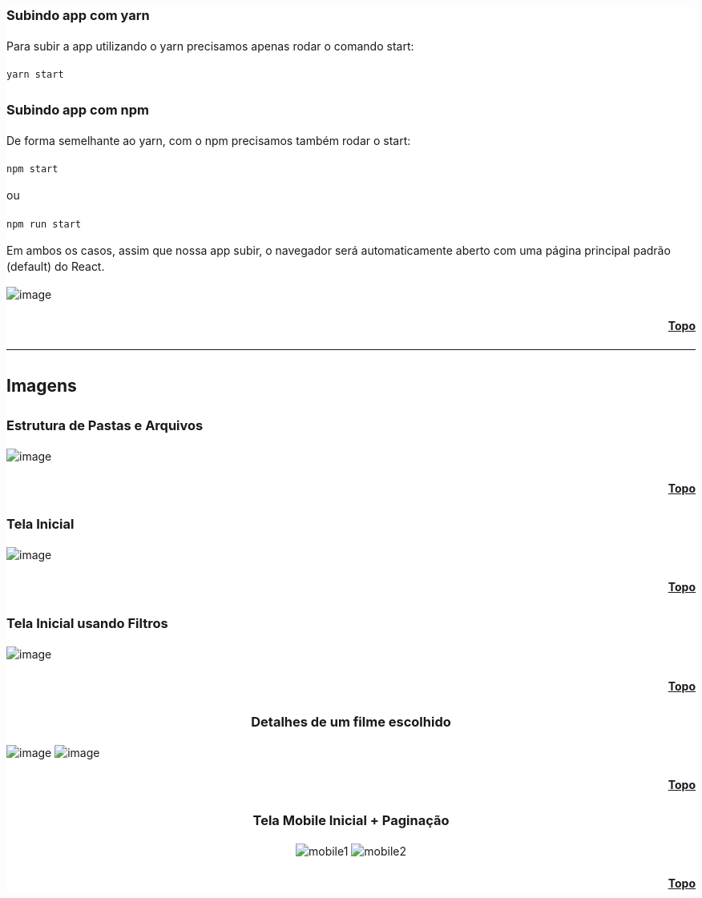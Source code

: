 <h3 id="subindocomyarn">Subindo app com yarn</h3>
Para subir a app utilizando o yarn precisamos apenas rodar o comando start:

```javascript
yarn start
```
<h3 id="subindocomnpm">Subindo app com npm</h3>

De forma semelhante ao yarn, com o npm precisamos também rodar o start:
```javascript
npm start
```
ou
```javascript
npm run start
```
Em ambos os casos, assim que nossa app subir, o navegador será automaticamente aberto com uma página principal padrão (default) do React.

![image](https://user-images.githubusercontent.com/89301596/180660775-7ba2d02d-a913-4d4d-a8d6-bf905a4137fa.png)

<h4 align="right"><a href="#topo">Topo</a></h4>

***

<h2 id="imagens">Imagens</h2>

<h3 id = "estrutura">Estrutura de Pastas e Arquivos</h3>

![image](https://user-images.githubusercontent.com/89301596/180656939-b7ba2169-b792-4d57-bf6f-b15234c18110.png)

<h4 align="right"><a href="#topo">Topo</a></h4>

<h3 id = "inicial">Tela Inicial</h3>

![image](https://user-images.githubusercontent.com/89301596/180657348-91d9afae-6825-4ac6-a379-f2699ea43783.png)

<h4 align="right"><a href="#topo">Topo</a></h4>

<h3 id = "filtros">Tela Inicial usando Filtros</h3>

![image](https://user-images.githubusercontent.com/89301596/180662147-6b9bbec5-463f-4d27-ad1d-1f287bfaa06d.png)

<h4 align="right"><a href="#topo">Topo</a></h4>

<h3 align="center" id = "detalhesdesktop">Detalhes de um filme escolhido</h3>

![image](https://user-images.githubusercontent.com/89301596/180662228-ebb1cf65-cdb5-4f39-94c8-34f4137ce8fa.png)
![image](https://user-images.githubusercontent.com/89301596/180662271-eb74febb-ec01-4c99-b1c3-d0122aa0608a.png)

<h4 align="right"><a href="#topo">Topo</a></h4>


<h3 align="center" id="celular1">Tela Mobile Inicial + Paginação</h3>


<p align="center" float="center">
<img src="https://user-images.githubusercontent.com/89301596/180662569-bb10ad66-8a33-4a0a-af34-b01b6f0668af.png" alt="mobile1" width="300px">
<img src="https://user-images.githubusercontent.com/89301596/180662690-7fbfec07-cb1d-4199-acbe-3cb4cbbb05ac.png" alt="mobile2" width="300px">
</p>
<h4 align="right"><a href="#topo">Topo</a></h4>
